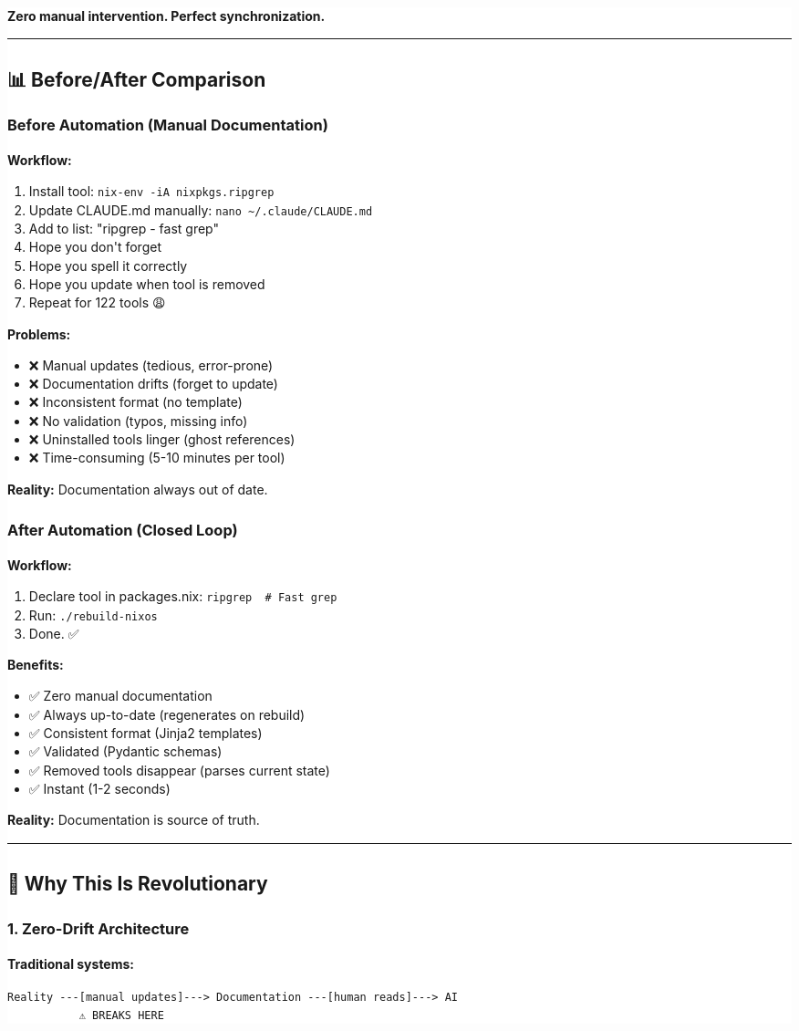 **Zero manual intervention. Perfect synchronization.**

---

## 📊 Before/After Comparison

### Before Automation (Manual Documentation)

**Workflow:**
1. Install tool: `nix-env -iA nixpkgs.ripgrep`
2. Update CLAUDE.md manually: `nano ~/.claude/CLAUDE.md`
3. Add to list: "ripgrep - fast grep"
4. Hope you don't forget
5. Hope you spell it correctly
6. Hope you update when tool is removed
7. Repeat for 122 tools 😩

**Problems:**
- ❌ Manual updates (tedious, error-prone)
- ❌ Documentation drifts (forget to update)
- ❌ Inconsistent format (no template)
- ❌ No validation (typos, missing info)
- ❌ Uninstalled tools linger (ghost references)
- ❌ Time-consuming (5-10 minutes per tool)

**Reality:** Documentation always out of date.

### After Automation (Closed Loop)

**Workflow:**
1. Declare tool in packages.nix: `ripgrep  # Fast grep`
2. Run: `./rebuild-nixos`
3. Done. ✅

**Benefits:**
- ✅ Zero manual documentation
- ✅ Always up-to-date (regenerates on rebuild)
- ✅ Consistent format (Jinja2 templates)
- ✅ Validated (Pydantic schemas)
- ✅ Removed tools disappear (parses current state)
- ✅ Instant (1-2 seconds)

**Reality:** Documentation is source of truth.

---

## 🎯 Why This Is Revolutionary

### 1. **Zero-Drift Architecture**

**Traditional systems:**
```
Reality ---[manual updates]---> Documentation ---[human reads]---> AI
           ⚠️ BREAKS HERE
```
